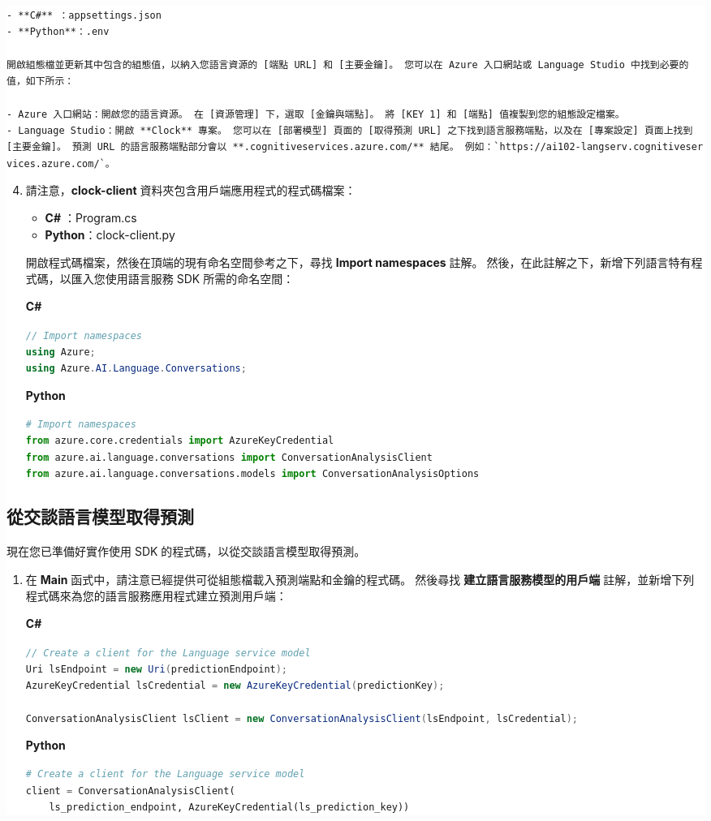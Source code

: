     - **C#** ：appsettings.json
    - **Python**：.env

    開啟組態檔並更新其中包含的組態值，以納入您語言資源的 [端點 URL] 和 [主要金鑰]。 您可以在 Azure 入口網站或 Language Studio 中找到必要的值，如下所示：

    - Azure 入口網站：開啟您的語言資源。 在 [資源管理] 下，選取 [金鑰與端點]。 將 [KEY 1] 和 [端點] 值複製到您的組態設定檔案。
    - Language Studio：開啟 **Clock** 專案。 您可以在 [部署模型] 頁面的 [取得預測 URL] 之下找到語言服務端點，以及在 [專案設定] 頁面上找到 [主要金鑰]。 預測 URL 的語言服務端點部分會以 **.cognitiveservices.azure.com/** 結尾。 例如：`https://ai102-langserv.cognitiveservices.azure.com/`。

4. 請注意，**clock-client** 資料夾包含用戶端應用程式的程式碼檔案：

    - **C#** ：Program.cs
    - **Python**：clock-client.py

    開啟程式碼檔案，然後在頂端的現有命名空間參考之下，尋找 **Import namespaces** 註解。 然後，在此註解之下，新增下列語言特有程式碼，以匯入您使用語言服務 SDK 所需的命名空間：

    **C#**

    ```C#
    // Import namespaces
    using Azure;
    using Azure.AI.Language.Conversations;
    ```

    **Python**

    ```Python
    # Import namespaces
    from azure.core.credentials import AzureKeyCredential
    from azure.ai.language.conversations import ConversationAnalysisClient
    from azure.ai.language.conversations.models import ConversationAnalysisOptions
    ```

## <a name="get-a-prediction-from-the-conversational-language-model"></a>從交談語言模型取得預測

現在您已準備好實作使用 SDK 的程式碼，以從交談語言模型取得預測。

1. 在 **Main** 函式中，請注意已經提供可從組態檔載入預測端點和金鑰的程式碼。 然後尋找 **建立語言服務模型的用戶端** 註解，並新增下列程式碼來為您的語言服務應用程式建立預測用戶端：

    **C#**

    ```C#
    // Create a client for the Language service model
    Uri lsEndpoint = new Uri(predictionEndpoint);
    AzureKeyCredential lsCredential = new AzureKeyCredential(predictionKey);

    ConversationAnalysisClient lsClient = new ConversationAnalysisClient(lsEndpoint, lsCredential);
    ```

    **Python**

    ```Python
    # Create a client for the Language service model
    client = ConversationAnalysisClient(
        ls_prediction_endpoint, AzureKeyCredential(ls_prediction_key))
    ```
